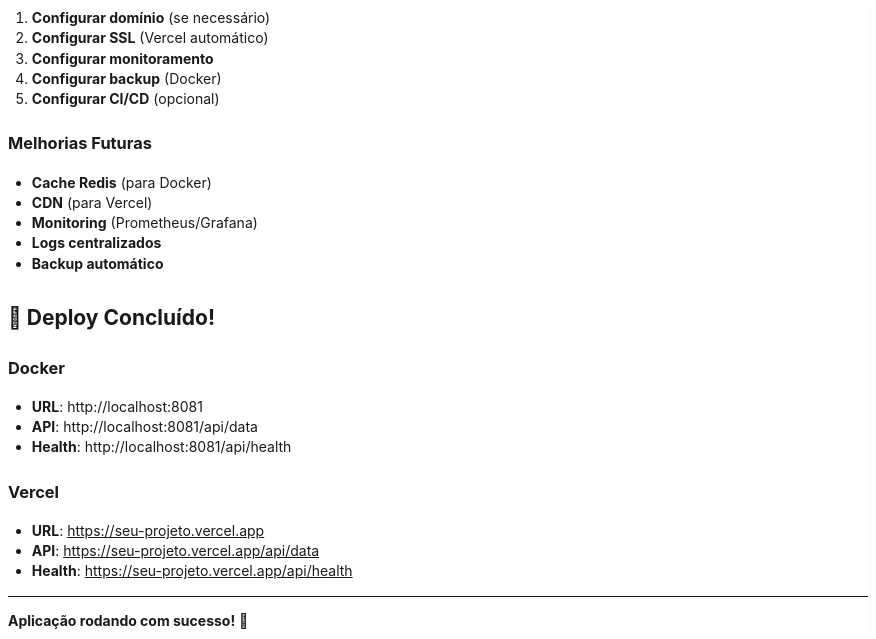 1. **Configurar domínio** (se necessário)
2. **Configurar SSL** (Vercel automático)
3. **Configurar monitoramento**
4. **Configurar backup** (Docker)
5. **Configurar CI/CD** (opcional)

### Melhorias Futuras

- **Cache Redis** (para Docker)
- **CDN** (para Vercel)
- **Monitoring** (Prometheus/Grafana)
- **Logs centralizados**
- **Backup automático**

## 🎉 Deploy Concluído!

### Docker
- **URL**: http://localhost:8081
- **API**: http://localhost:8081/api/data
- **Health**: http://localhost:8081/api/health

### Vercel
- **URL**: https://seu-projeto.vercel.app
- **API**: https://seu-projeto.vercel.app/api/data
- **Health**: https://seu-projeto.vercel.app/api/health

---

**Aplicação rodando com sucesso!** 🚀
